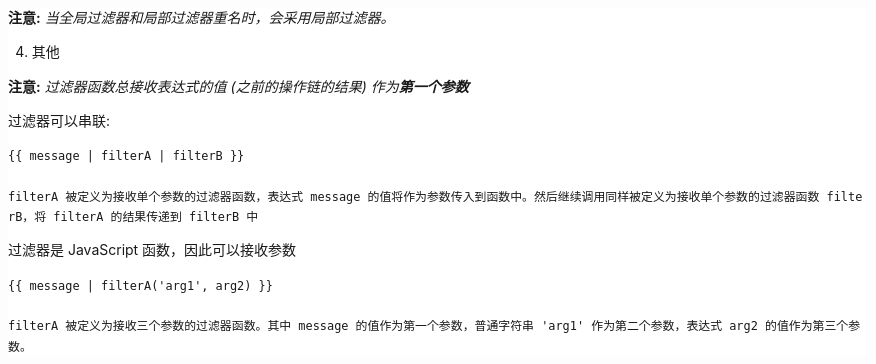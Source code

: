   

   **注意:**  *当全局过滤器和局部过滤器重名时，会采用局部过滤器。*

   

   4. 其他

   **注意:** *过滤器函数总接收表达式的值 (之前的操作链的结果) 作为**第一个参数***

   过滤器可以串联:

   ```
   {{ message | filterA | filterB }}	
   
   filterA 被定义为接收单个参数的过滤器函数，表达式 message 的值将作为参数传入到函数中。然后继续调用同样被定义为接收单个参数的过滤器函数 filterB，将 filterA 的结果传递到 filterB 中
   ```

   过滤器是 JavaScript 函数，因此可以接收参数

   ```
   {{ message | filterA('arg1', arg2) }}
   
   filterA 被定义为接收三个参数的过滤器函数。其中 message 的值作为第一个参数，普通字符串 'arg1' 作为第二个参数，表达式 arg2 的值作为第三个参数。
   ```

   
